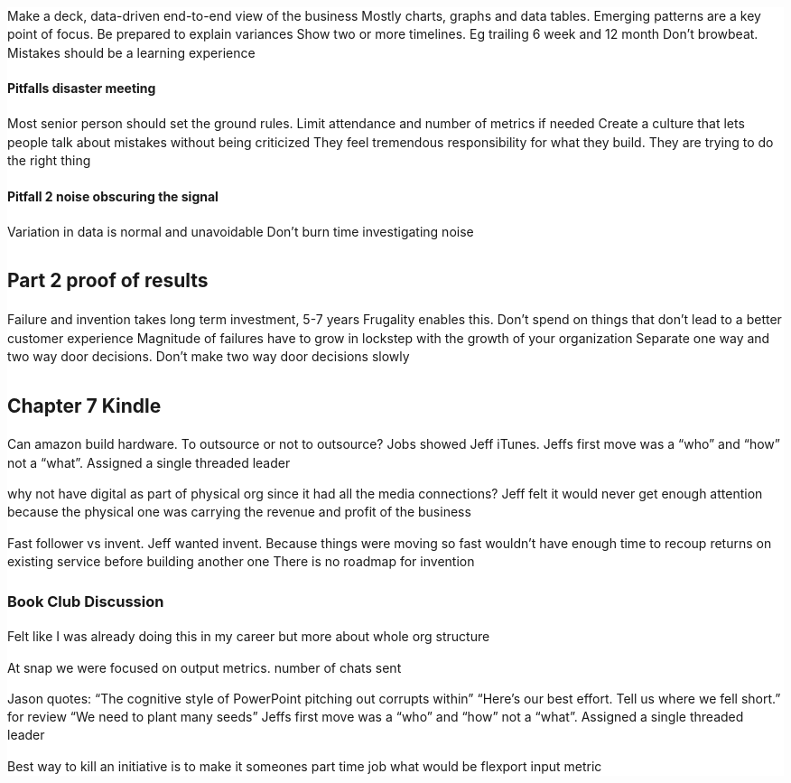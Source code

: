 Make a deck, data-driven end-to-end view of the business
Mostly charts, graphs and data tables.
Emerging patterns are a key point of focus. Be prepared to explain variances
Show two or more timelines. Eg trailing 6 week and 12 month
Don’t browbeat. Mistakes should be a learning experience

#### Pitfalls disaster meeting

Most senior person should set the ground rules. Limit attendance and number of metrics if needed
Create a culture that lets people talk about mistakes without being criticized
They feel tremendous responsibility for what they build. They are trying to do the right thing

#### Pitfall 2 noise obscuring the signal

Variation in data is normal and unavoidable
Don’t burn time investigating noise

## Part 2 proof of results

Failure and invention takes long term investment, 5-7 years
Frugality enables this. Don’t spend on things that don’t lead to a better customer experience
Magnitude of failures have to grow in lockstep with the growth of your organization
Separate one way and two way door decisions. Don’t make two way door decisions slowly

## Chapter 7 Kindle

Can amazon build hardware. To outsource or not to outsource?
Jobs showed Jeff iTunes. Jeffs first move was a “who” and “how” not a “what”. Assigned a single threaded leader

why not have digital as part of physical org since it had all the media connections? Jeff felt it would never get enough attention because the physical one was carrying the revenue and profit of the business

Fast follower vs invent. Jeff wanted invent. Because things were moving so fast wouldn’t have enough time to recoup returns on existing service before building another one
There is no roadmap for invention

### Book Club Discussion

Felt like I was already doing this in my career but more about whole org structure

At snap we were focused on output metrics. number of chats sent

Jason quotes:
“The cognitive style of PowerPoint pitching out corrupts within”
“Here’s our best effort. Tell us where we fell short.” for review
“We need to plant many seeds”
Jeffs first move was a “who” and “how” not a “what”. Assigned a single threaded leader

Best way to kill an initiative is to make it someones part time job
what would be flexport input metric
